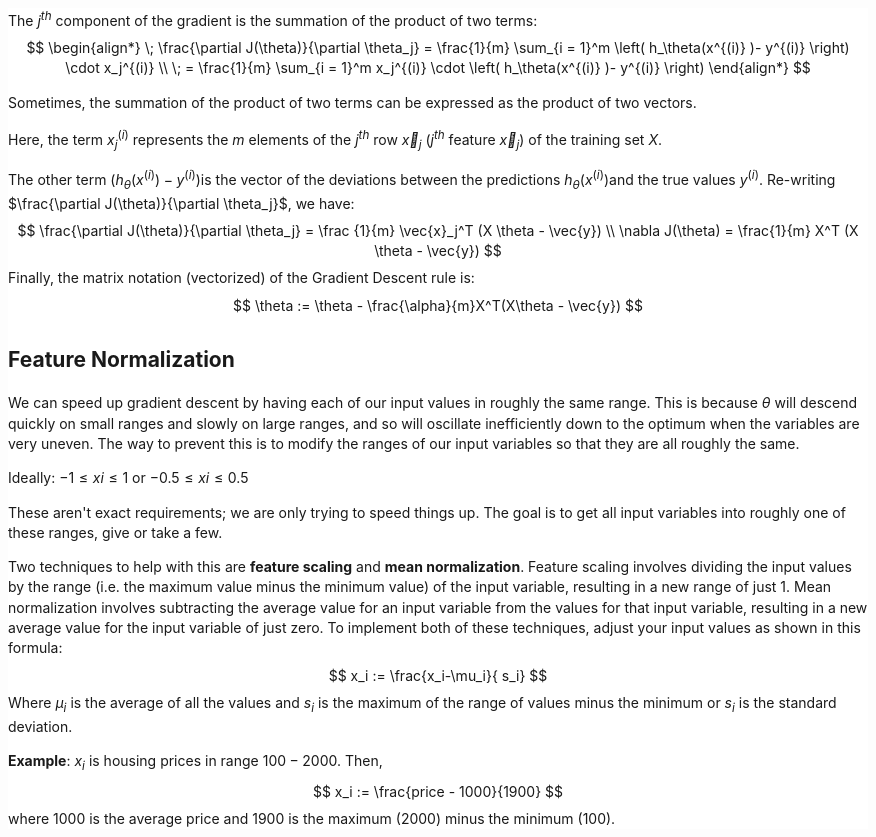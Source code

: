 The $j^{th}$ component of the gradient is the summation of the product of two terms:
$$
\begin{align*}
\; \frac{\partial J(\theta)}{\partial \theta_j} = \frac{1}{m} \sum_{i = 1}^m \left( h_\theta(x^{(i)} )- y^{(i)} \right) \cdot x_j^{(i)} \\
\; = \frac{1}{m} \sum_{i = 1}^m  x_j^{(i)} \cdot \left( h_\theta(x^{(i)} )- y^{(i)} \right)
\end{align*}
$$

Sometimes, the summation of the product of two terms can be expressed as the product of two vectors.

Here, the term $x^{(i)}_j$ represents the $m$ elements of the $j^{th}$ row $\vec{x}_j$ ($j^{th}$ feature $\vec{x}_j$) of the training set $X$.

The other term $\left(h_\theta(x^{(i)})−y^{(i)}\right)​$ is the vector of the deviations between the predictions $h_\theta(x^{(i)})​$ and the true values $y^{(i)}​$. Re-writing $\frac{\partial J(\theta)}{\partial \theta_j}​$, we have:
$$
\frac{\partial J(\theta)}{\partial \theta_j} = \frac {1}{m} \vec{x}_j^T (X \theta - \vec{y}) \\
\nabla J(\theta) = \frac{1}{m} X^T (X \theta - \vec{y})
$$
Finally, the matrix notation (vectorized) of the Gradient Descent rule is:
$$
\theta := \theta - \frac{\alpha}{m}X^T(X\theta - \vec{y})
$$


## Feature Normalization

We can speed up gradient descent by having each of our input values in roughly the same range. This is because $\theta$ will descend quickly on small ranges and slowly on large ranges, and so will oscillate inefficiently down to the optimum when the variables are very uneven.
The way to prevent this is to modify the ranges of our input variables so that they are all roughly the same.

Ideally: $−1≤xi≤1$ or $−0.5≤xi≤0.5$

These aren't exact requirements; we are only trying to speed things up. The goal is to get all input variables into roughly one of these ranges, give or take a few.

Two techniques to help with this are **feature scaling** and **mean normalization**. Feature scaling involves dividing the input values by the range (i.e. the maximum value minus the minimum value) of the input variable, resulting in a new range of just 1. Mean normalization involves subtracting the average value for an input variable from the values for that input variable, resulting in a new average value for the input variable of just zero. To implement both of these techniques, adjust your input values as shown in this formula:
$$
x_i := \frac{x_i-\mu_i}{ s_i}
$$
Where $\mu_i$ is the average of all the values and $s_i$ is the maximum of the range of values minus the minimum or $s_i$ is the standard deviation.

**Example**: $x_i$ is housing prices in range $100-2000$. Then,
$$
x_i := \frac{price - 1000}{1900}
$$
where $1000$ is the average price and $1900$ is the maximum ($2000$) minus the minimum ($100$).
